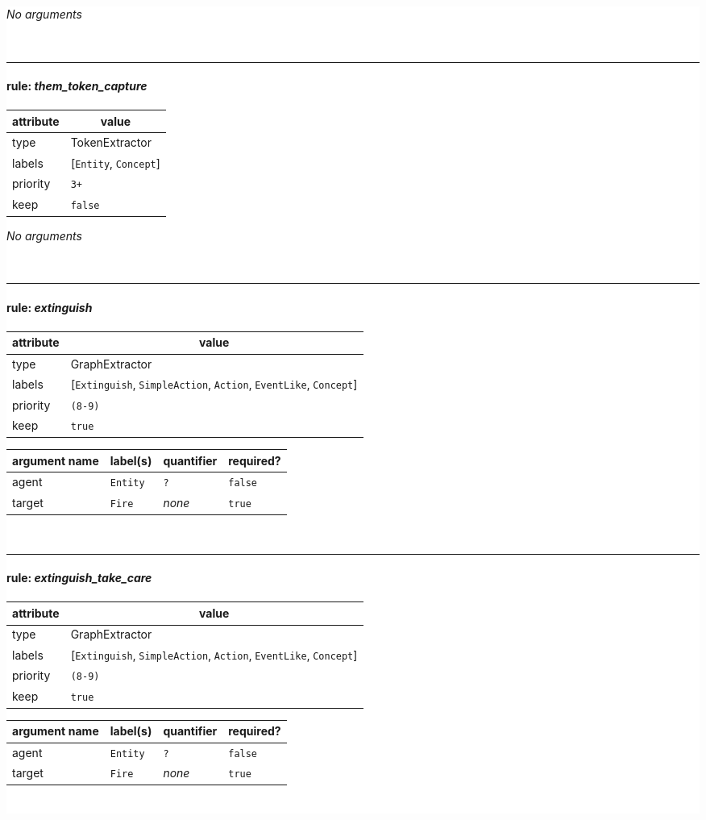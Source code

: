 
_No arguments_

&nbsp;

--------

#### rule: _them_token_capture_

attribute | value
-----  |   ---- 
type |  TokenExtractor
labels    | [`Entity`, `Concept`]
priority  | `3+`
keep      | `false`


_No arguments_

&nbsp;

--------

#### rule: _extinguish_

attribute | value
-----  |   ---- 
type |  GraphExtractor
labels    | [`Extinguish`, `SimpleAction`, `Action`, `EventLike`, `Concept`]
priority  | `(8-9)`
keep      | `true`


**argument name** | **label(s)** | **quantifier** | **required?**
:---- | :---- | :---- | :----
 agent | `Entity` | `?` | `false` 
 target | `Fire` | _none_ | `true` 

&nbsp;

--------

#### rule: _extinguish_take_care_

attribute | value
-----  |   ---- 
type |  GraphExtractor
labels    | [`Extinguish`, `SimpleAction`, `Action`, `EventLike`, `Concept`]
priority  | `(8-9)`
keep      | `true`


**argument name** | **label(s)** | **quantifier** | **required?**
:---- | :---- | :---- | :----
 agent | `Entity` | `?` | `false` 
 target | `Fire` | _none_ | `true` 

&nbsp;
